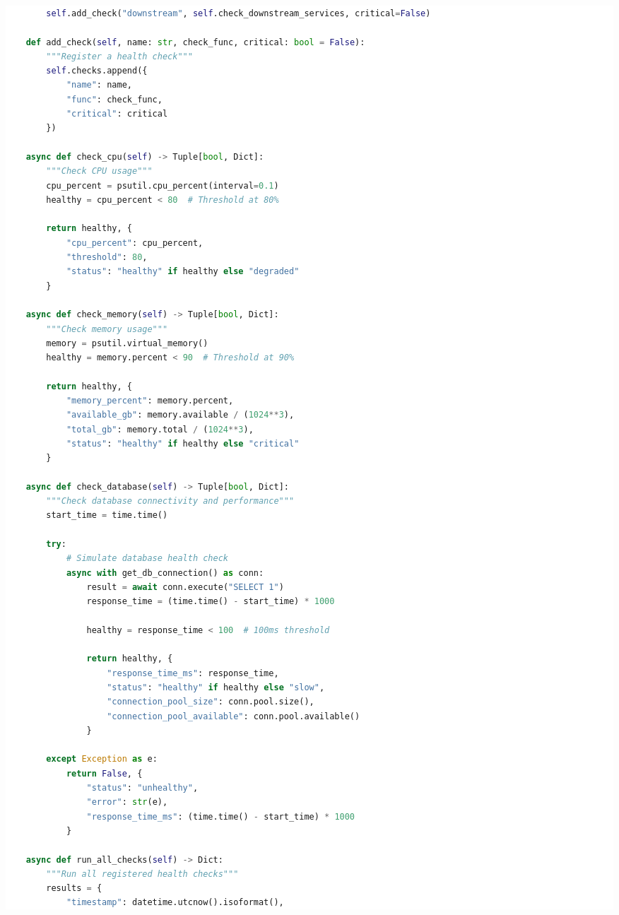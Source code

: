 ```python
        self.add_check("downstream", self.check_downstream_services, critical=False)
    
    def add_check(self, name: str, check_func, critical: bool = False):
        """Register a health check"""
        self.checks.append({
            "name": name,
            "func": check_func,
            "critical": critical
        })
    
    async def check_cpu(self) -> Tuple[bool, Dict]:
        """Check CPU usage"""
        cpu_percent = psutil.cpu_percent(interval=0.1)
        healthy = cpu_percent < 80  # Threshold at 80%
        
        return healthy, {
            "cpu_percent": cpu_percent,
            "threshold": 80,
            "status": "healthy" if healthy else "degraded"
        }
    
    async def check_memory(self) -> Tuple[bool, Dict]:
        """Check memory usage"""
        memory = psutil.virtual_memory()
        healthy = memory.percent < 90  # Threshold at 90%
        
        return healthy, {
            "memory_percent": memory.percent,
            "available_gb": memory.available / (1024**3),
            "total_gb": memory.total / (1024**3),
            "status": "healthy" if healthy else "critical"
        }
    
    async def check_database(self) -> Tuple[bool, Dict]:
        """Check database connectivity and performance"""
        start_time = time.time()
        
        try:
            # Simulate database health check
            async with get_db_connection() as conn:
                result = await conn.execute("SELECT 1")
                response_time = (time.time() - start_time) * 1000
                
                healthy = response_time < 100  # 100ms threshold
                
                return healthy, {
                    "response_time_ms": response_time,
                    "status": "healthy" if healthy else "slow",
                    "connection_pool_size": conn.pool.size(),
                    "connection_pool_available": conn.pool.available()
                }
                
        except Exception as e:
            return False, {
                "status": "unhealthy",
                "error": str(e),
                "response_time_ms": (time.time() - start_time) * 1000
            }
    
    async def run_all_checks(self) -> Dict:
        """Run all registered health checks"""
        results = {
            "timestamp": datetime.utcnow().isoformat(),
```